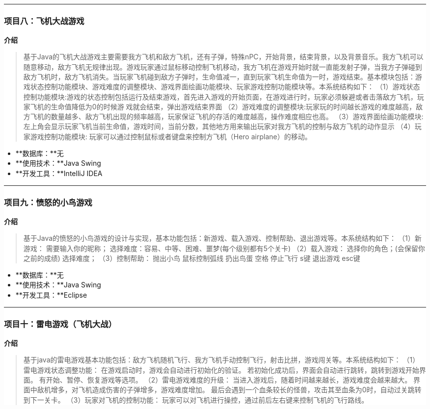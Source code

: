 ------

### 项目八：飞机大战游戏

**介绍**

> 基于Java的飞机大战游戏主要需要我方飞机和敌方飞机，还有子弹，特殊nPC，开始背景，结束背景，以及背景音乐。我方飞机可以随意移动，敌方飞机无规律出现。游戏玩家通过鼠标移动控制飞机移动，我方飞机在游戏开始时就一直能发射子弹，当我方子弹碰到敌方飞机时，敌方飞机消失。当玩家飞机碰到敌方子弹时，生命值减一，直到玩家飞机生命值为一时，游戏结束。基本模块包括：游戏状态控制功能模块、游戏难度的调整模块、游戏界面绘画功能模块、玩家游戏控制功能模块等。本系统结构如下：
>   （1）游戏状态控制功能模块:游戏的状态控制包括运行及结束游戏，首先进入游戏的开始页面，在游戏进行时，玩家必须躲避或者击落敌方飞机，玩家飞机的生命值降低为0的时候游 戏就会结束，弹出游戏结束界面
>   （2）游戏难度的调整模块:玩家玩的时间越长游戏的难度越高，敌方飞机的数量越多、敌方飞机出现的频率越高，玩家保证飞机的存活的难度越高，操作难度相应也高。
>   （3）游戏界面绘画功能模块:左上角会显示玩家飞机当前生命值，游戏时间，当前分数，其他地方用来输出玩家对我方飞机的控制与敌方飞机的动作显示
>   （4）玩家游戏控制功能模块: 玩家可以通过控制鼠标或者键盘来控制方飞机（Hero airplane）的移动。

- **数据库：**无
- **使用技术：**Java Swing
- **开发工具：**IntelliJ IDEA

------

### 项目九：愤怒的小鸟游戏

**介绍**

> 基于Java的愤怒的小鸟游戏的设计与实现，基本功能包括：新游戏、载入游戏、控制帮助、退出游戏等。本系统结构如下：
> （1）新游戏：
>   需要输入你的昵称；
>   选择难度：容易、中等、困难、噩梦(每个级别都有5个关卡)
> （2）载入游戏：
>   选择你的角色；(会保留你之前的成绩)
>   选择难度；
> （3）控制帮助：
>   抛出小鸟 鼠标控制弧线
>   扔出鸟蛋 空格
>   停止飞行 s键
>   退出游戏 esc键

- **数据库：**无
- **使用技术：**Java Swing
- **开发工具：**Eclipse

------

### 项目十：雷电游戏（飞机大战）

**介绍**

> 基于java的雷电游戏基本功能包括：敌方飞机随机飞行、我方飞机手动控制飞行，射击比拼，游戏闯关等。本系统结构如下：
> （1）雷电游戏状态调整功能：
>   在游戏启动时，游戏会自动进行初始化的验证。
>   若初始化成功后，界面会自动进行跳转，跳转到游戏开始界面。
>   有开始、暂停、恢复游戏等选项。
> （2）雷电游戏难度的升级：
>   当进入游戏后，随着时间越来越长，游戏难度会越来越大。
>   界面中敌机增多，对飞机造成伤害的子弹增多，游戏难度增加。
>   最后会遇到一个血条较长的怪兽，攻击其至血条为0时，自动过关跳转到下一关卡。
> （3）玩家对飞机的控制功能：
> 玩家可以对飞机进行操控，通过前后左右键来控制飞机的飞行路线。
